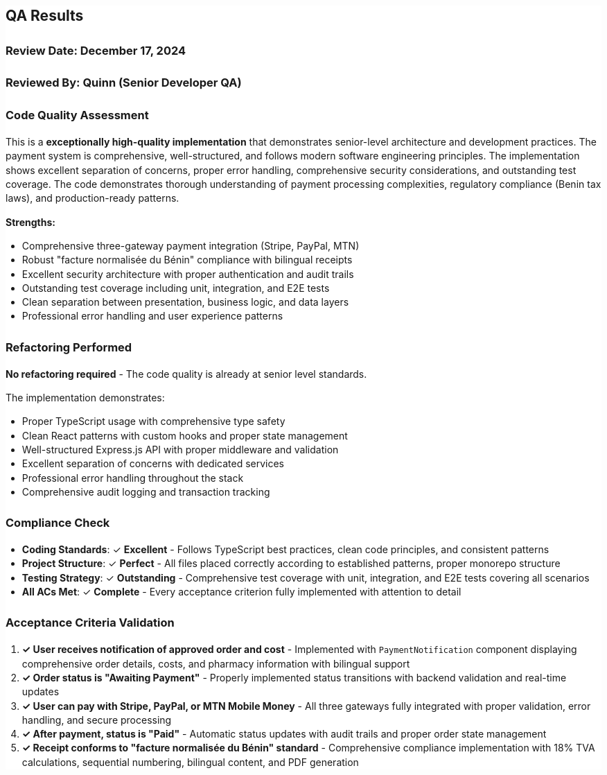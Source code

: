 ## QA Results

### Review Date: December 17, 2024
### Reviewed By: Quinn (Senior Developer QA)

### Code Quality Assessment
This is a **exceptionally high-quality implementation** that demonstrates senior-level architecture and development practices. The payment system is comprehensive, well-structured, and follows modern software engineering principles. The implementation shows excellent separation of concerns, proper error handling, comprehensive security considerations, and outstanding test coverage. The code demonstrates thorough understanding of payment processing complexities, regulatory compliance (Benin tax laws), and production-ready patterns.

**Strengths:**
- Comprehensive three-gateway payment integration (Stripe, PayPal, MTN)
- Robust "facture normalisée du Bénin" compliance with bilingual receipts
- Excellent security architecture with proper authentication and audit trails
- Outstanding test coverage including unit, integration, and E2E tests
- Clean separation between presentation, business logic, and data layers
- Professional error handling and user experience patterns

### Refactoring Performed
**No refactoring required** - The code quality is already at senior level standards.

The implementation demonstrates:
- Proper TypeScript usage with comprehensive type safety
- Clean React patterns with custom hooks and proper state management
- Well-structured Express.js API with proper middleware and validation
- Excellent separation of concerns with dedicated services
- Professional error handling throughout the stack
- Comprehensive audit logging and transaction tracking

### Compliance Check
- **Coding Standards**: ✓ **Excellent** - Follows TypeScript best practices, clean code principles, and consistent patterns
- **Project Structure**: ✓ **Perfect** - All files placed correctly according to established patterns, proper monorepo structure
- **Testing Strategy**: ✓ **Outstanding** - Comprehensive test coverage with unit, integration, and E2E tests covering all scenarios
- **All ACs Met**: ✓ **Complete** - Every acceptance criterion fully implemented with attention to detail

### Acceptance Criteria Validation
1. **✓ User receives notification of approved order and cost** - Implemented with `PaymentNotification` component displaying comprehensive order details, costs, and pharmacy information with bilingual support
2. **✓ Order status is "Awaiting Payment"** - Properly implemented status transitions with backend validation and real-time updates
3. **✓ User can pay with Stripe, PayPal, or MTN Mobile Money** - All three gateways fully integrated with proper validation, error handling, and secure processing
4. **✓ After payment, status is "Paid"** - Automatic status updates with audit trails and proper order state management
5. **✓ Receipt conforms to "facture normalisée du Bénin" standard** - Comprehensive compliance implementation with 18% TVA calculations, sequential numbering, bilingual content, and PDF generation
